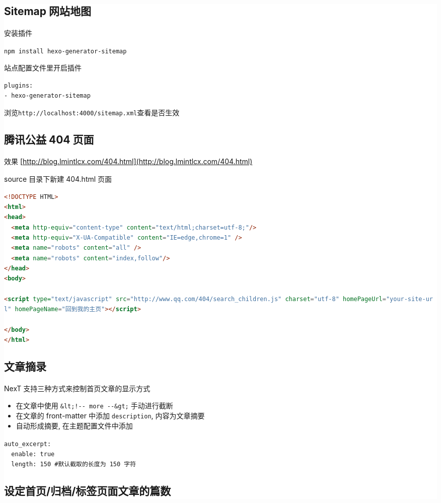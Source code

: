 ## Sitemap 网站地图

安装插件
```
npm install hexo-generator-sitemap
```

站点配置文件里开启插件
```
plugins:
- hexo-generator-sitemap
```

浏览`http://localhost:4000/sitemap.xml`查看是否生效

## 腾讯公益 404 页面

效果 [http://blog.lmintlcx.com/404.html](http://blog.lmintlcx.com/404.html)

source 目录下新建 404.html 页面
```html
<!DOCTYPE HTML>
<html>
<head>
  <meta http-equiv="content-type" content="text/html;charset=utf-8;"/>
  <meta http-equiv="X-UA-Compatible" content="IE=edge,chrome=1" />
  <meta name="robots" content="all" />
  <meta name="robots" content="index,follow"/>
</head>
<body>

<script type="text/javascript" src="http://www.qq.com/404/search_children.js" charset="utf-8" homePageUrl="your-site-url" homePageName="回到我的主页"></script>

</body>
</html>
```

## 文章摘录

NexT 支持三种方式来控制首页文章的显示方式

*   在文章中使用 `&lt;!-- more --&gt;` 手动进行截断
*   在文章的 front-matter 中添加 `description`, 内容为文章摘要
*   自动形成摘要, 在主题配置文件中添加
```
auto_excerpt:
  enable: true
  length: 150 #默认截取的长度为 150 字符
```

## 设定首页/归档/标签页面文章的篇数
